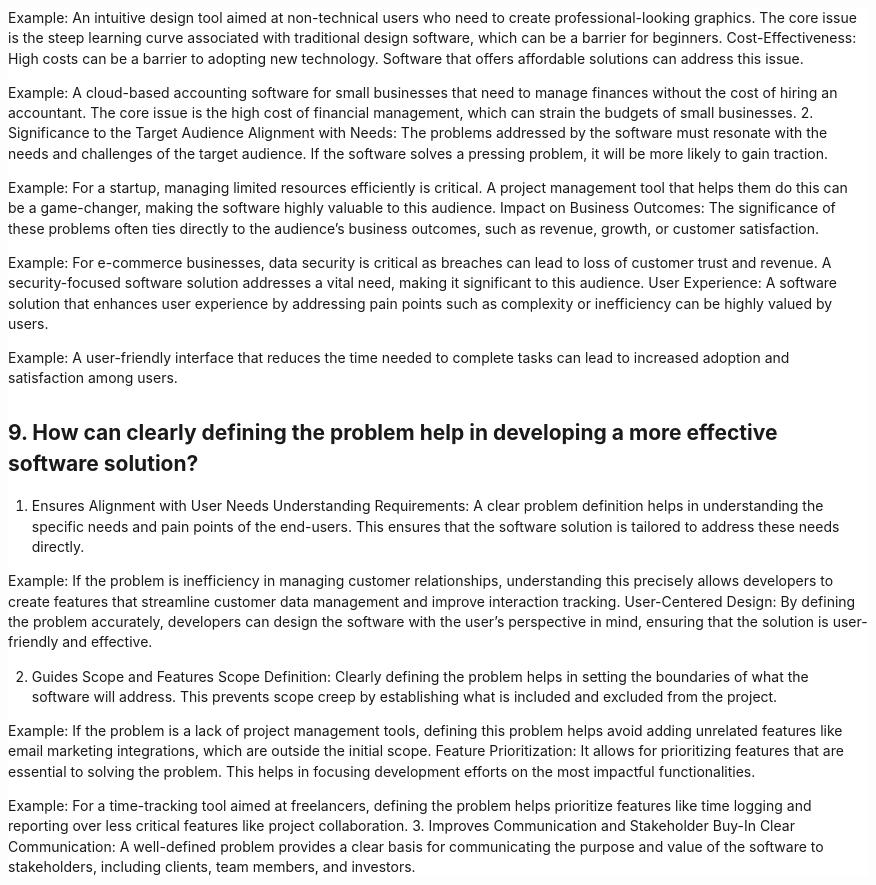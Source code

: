 Example: An intuitive design tool aimed at non-technical users who need to create professional-looking graphics. The core issue is the steep learning curve associated with traditional design software, which can be a barrier for beginners.
Cost-Effectiveness: High costs can be a barrier to adopting new technology. Software that offers affordable solutions can address this issue.

Example: A cloud-based accounting software for small businesses that need to manage finances without the cost of hiring an accountant. The core issue is the high cost of financial management, which can strain the budgets of small businesses.
2. Significance to the Target Audience
Alignment with Needs: The problems addressed by the software must resonate with the needs and challenges of the target audience. If the software solves a pressing problem, it will be more likely to gain traction.

Example: For a startup, managing limited resources efficiently is critical. A project management tool that helps them do this can be a game-changer, making the software highly valuable to this audience.
Impact on Business Outcomes: The significance of these problems often ties directly to the audience’s business outcomes, such as revenue, growth, or customer satisfaction.

Example: For e-commerce businesses, data security is critical as breaches can lead to loss of customer trust and revenue. A security-focused software solution addresses a vital need, making it significant to this audience.
User Experience: A software solution that enhances user experience by addressing pain points such as complexity or inefficiency can be highly valued by users.

Example: A user-friendly interface that reduces the time needed to complete tasks can lead to increased adoption and satisfaction among users.
## 9. How can clearly defining the problem help in developing a more effective software solution?
1. Ensures Alignment with User Needs
Understanding Requirements: A clear problem definition helps in understanding the specific needs and pain points of the end-users. This ensures that the software solution is tailored to address these needs directly.

Example: If the problem is inefficiency in managing customer relationships, understanding this precisely allows developers to create features that streamline customer data management and improve interaction tracking.
User-Centered Design: By defining the problem accurately, developers can design the software with the user’s perspective in mind, ensuring that the solution is user-friendly and effective.

2. Guides Scope and Features
Scope Definition: Clearly defining the problem helps in setting the boundaries of what the software will address. This prevents scope creep by establishing what is included and excluded from the project.

Example: If the problem is a lack of project management tools, defining this problem helps avoid adding unrelated features like email marketing integrations, which are outside the initial scope.
Feature Prioritization: It allows for prioritizing features that are essential to solving the problem. This helps in focusing development efforts on the most impactful functionalities.

Example: For a time-tracking tool aimed at freelancers, defining the problem helps prioritize features like time logging and reporting over less critical features like project collaboration.
3. Improves Communication and Stakeholder Buy-In
Clear Communication: A well-defined problem provides a clear basis for communicating the purpose and value of the software to stakeholders, including clients, team members, and investors.
